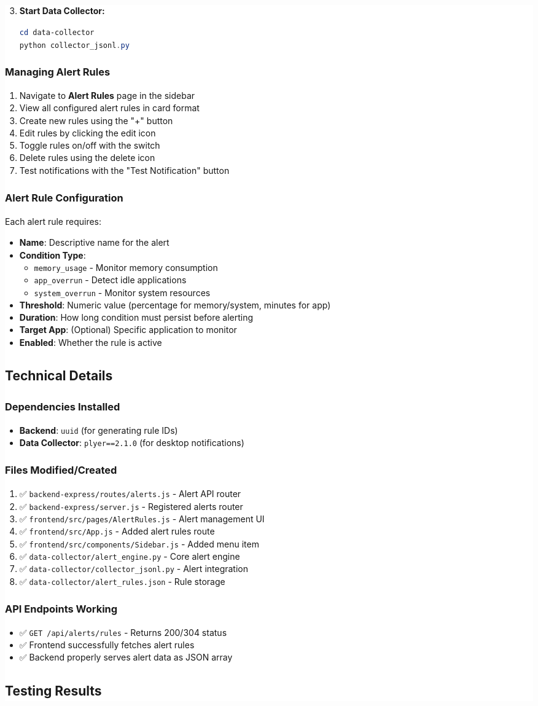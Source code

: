 3. **Start Data Collector:**
   ```powershell
   cd data-collector
   python collector_jsonl.py
   ```

### Managing Alert Rules

1. Navigate to **Alert Rules** page in the sidebar
2. View all configured alert rules in card format
3. Create new rules using the "+" button
4. Edit rules by clicking the edit icon
5. Toggle rules on/off with the switch
6. Delete rules using the delete icon
7. Test notifications with the "Test Notification" button

### Alert Rule Configuration

Each alert rule requires:
- **Name**: Descriptive name for the alert
- **Condition Type**: 
  - `memory_usage` - Monitor memory consumption
  - `app_overrun` - Detect idle applications
  - `system_overrun` - Monitor system resources
- **Threshold**: Numeric value (percentage for memory/system, minutes for app)
- **Duration**: How long condition must persist before alerting
- **Target App**: (Optional) Specific application to monitor
- **Enabled**: Whether the rule is active

## Technical Details

### Dependencies Installed
- **Backend**: `uuid` (for generating rule IDs)
- **Data Collector**: `plyer==2.1.0` (for desktop notifications)

### Files Modified/Created
1. ✅ `backend-express/routes/alerts.js` - Alert API router
2. ✅ `backend-express/server.js` - Registered alerts router
3. ✅ `frontend/src/pages/AlertRules.js` - Alert management UI
4. ✅ `frontend/src/App.js` - Added alert rules route
5. ✅ `frontend/src/components/Sidebar.js` - Added menu item
6. ✅ `data-collector/alert_engine.py` - Core alert engine
7. ✅ `data-collector/collector_jsonl.py` - Alert integration
8. ✅ `data-collector/alert_rules.json` - Rule storage

### API Endpoints Working
- ✅ `GET /api/alerts/rules` - Returns 200/304 status
- ✅ Frontend successfully fetches alert rules
- ✅ Backend properly serves alert data as JSON array

## Testing Results
